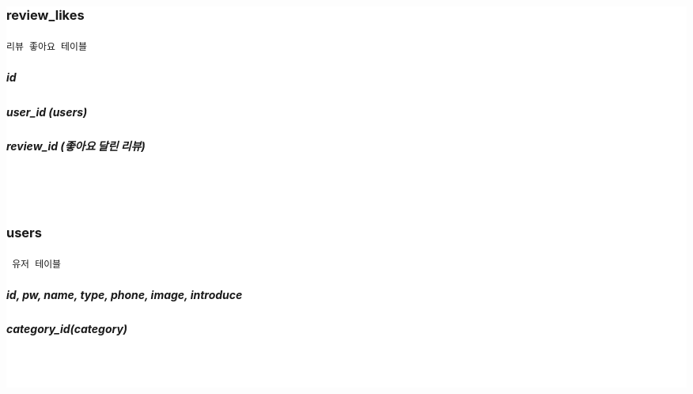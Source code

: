 ### review_likes
    리뷰 좋아요 테이블
##### id
##### user_id (users)
##### review_id (좋아요 달린 리뷰)
<br>
<br>

### users
     유저 테이블
##### id, pw, name, type, phone, image, introduce
##### category_id(category)
<br>
<br>